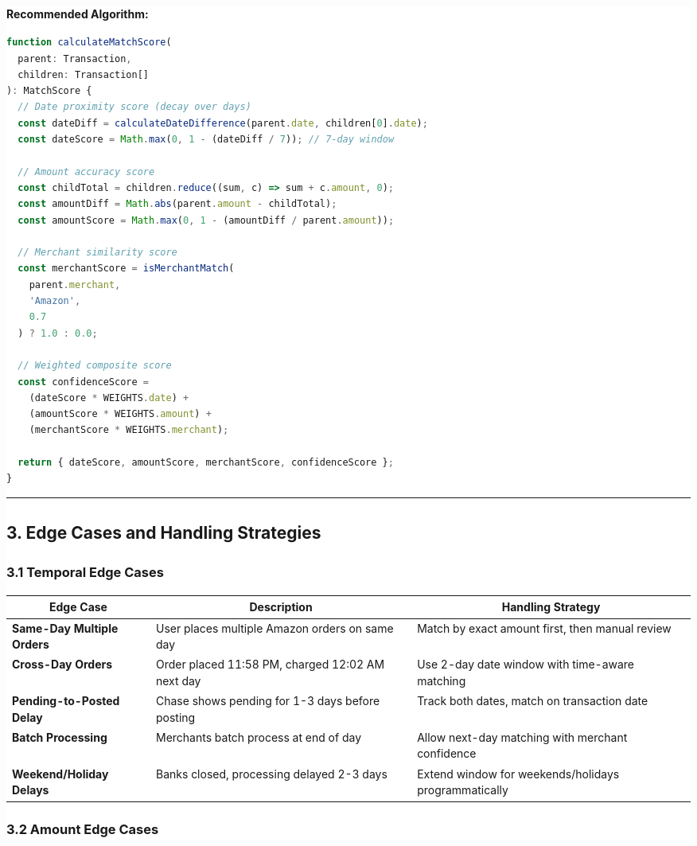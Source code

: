 **Recommended Algorithm:**
```typescript
function calculateMatchScore(
  parent: Transaction,
  children: Transaction[]
): MatchScore {
  // Date proximity score (decay over days)
  const dateDiff = calculateDateDifference(parent.date, children[0].date);
  const dateScore = Math.max(0, 1 - (dateDiff / 7)); // 7-day window

  // Amount accuracy score
  const childTotal = children.reduce((sum, c) => sum + c.amount, 0);
  const amountDiff = Math.abs(parent.amount - childTotal);
  const amountScore = Math.max(0, 1 - (amountDiff / parent.amount));

  // Merchant similarity score
  const merchantScore = isMerchantMatch(
    parent.merchant,
    'Amazon',
    0.7
  ) ? 1.0 : 0.0;

  // Weighted composite score
  const confidenceScore =
    (dateScore * WEIGHTS.date) +
    (amountScore * WEIGHTS.amount) +
    (merchantScore * WEIGHTS.merchant);

  return { dateScore, amountScore, merchantScore, confidenceScore };
}
```

---

## 3. Edge Cases and Handling Strategies

### 3.1 Temporal Edge Cases

| Edge Case | Description | Handling Strategy |
|-----------|-------------|-------------------|
| **Same-Day Multiple Orders** | User places multiple Amazon orders on same day | Match by exact amount first, then manual review |
| **Cross-Day Orders** | Order placed 11:58 PM, charged 12:02 AM next day | Use 2-day date window with time-aware matching |
| **Pending-to-Posted Delay** | Chase shows pending for 1-3 days before posting | Track both dates, match on transaction date |
| **Batch Processing** | Merchants batch process at end of day | Allow next-day matching with merchant confidence |
| **Weekend/Holiday Delays** | Banks closed, processing delayed 2-3 days | Extend window for weekends/holidays programmatically |

### 3.2 Amount Edge Cases
